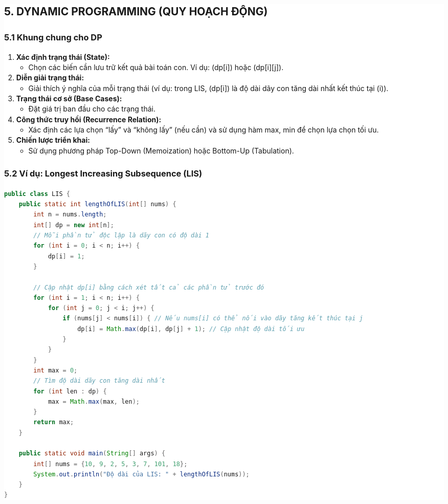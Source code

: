 
## 5. DYNAMIC PROGRAMMING (QUY HOẠCH ĐỘNG)

### 5.1 Khung chung cho DP
1. **Xác định trạng thái (State):**  
   - Chọn các biến cần lưu trữ kết quả bài toán con. Ví dụ: \(dp[i]\) hoặc \(dp[i][j]\).
2. **Diễn giải trạng thái:**  
   - Giải thích ý nghĩa của mỗi trạng thái (ví dụ: trong LIS, \(dp[i]\) là độ dài dãy con tăng dài nhất kết thúc tại \(i\)).
3. **Trạng thái cơ sở (Base Cases):**  
   - Đặt giá trị ban đầu cho các trạng thái.
4. **Công thức truy hồi (Recurrence Relation):**  
   - Xác định các lựa chọn “lấy” và “không lấy” (nếu cần) và sử dụng hàm max, min để chọn lựa chọn tối ưu.
5. **Chiến lược triển khai:**  
   - Sử dụng phương pháp Top-Down (Memoization) hoặc Bottom-Up (Tabulation).

### 5.2 Ví dụ: Longest Increasing Subsequence (LIS)

```java
public class LIS {
    public static int lengthOfLIS(int[] nums) {
        int n = nums.length;
        int[] dp = new int[n];
        // Mỗi phần tử độc lập là dãy con có độ dài 1
        for (int i = 0; i < n; i++) {
            dp[i] = 1;
        }
        
        // Cập nhật dp[i] bằng cách xét tất cả các phần tử trước đó
        for (int i = 1; i < n; i++) {
            for (int j = 0; j < i; j++) {
                if (nums[j] < nums[i]) { // Nếu nums[i] có thể nối vào dãy tăng kết thúc tại j
                    dp[i] = Math.max(dp[i], dp[j] + 1); // Cập nhật độ dài tối ưu
                }
            }
        }
        int max = 0;
        // Tìm độ dài dãy con tăng dài nhất
        for (int len : dp) {
            max = Math.max(max, len);
        }
        return max;
    }
    
    public static void main(String[] args) {
        int[] nums = {10, 9, 2, 5, 3, 7, 101, 18};
        System.out.println("Độ dài của LIS: " + lengthOfLIS(nums));
    }
}
```
